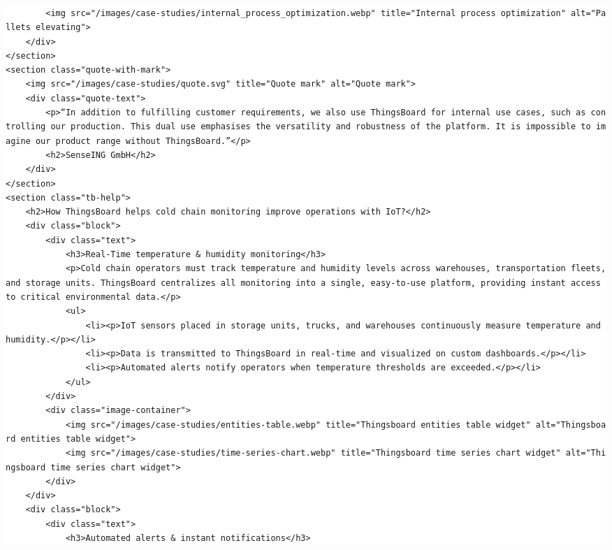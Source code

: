             <img src="/images/case-studies/internal_process_optimization.webp" title="Internal process optimization" alt="Pallets elevating">
        </div>
    </section>
    <section class="quote-with-mark">
        <img src="/images/case-studies/quote.svg" title="Quote mark" alt="Quote mark">
        <div class="quote-text">
            <p>“In addition to fulfilling customer requirements, we also use ThingsBoard for internal use cases, such as controlling our production. This dual use emphasises the versatility and robustness of the platform. It is impossible to imagine our product range without ThingsBoard.”</p>
            <h2>SenseING GmbH</h2>
        </div>
    </section>
    <section class="tb-help">
        <h2>How ThingsBoard helps cold chain monitoring improve operations with IoT?</h2>
        <div class="block">
            <div class="text">
                <h3>Real-Time temperature & humidity monitoring</h3>
                <p>Cold chain operators must track temperature and humidity levels across warehouses, transportation fleets, and storage units. ThingsBoard centralizes all monitoring into a single, easy-to-use platform, providing instant access to critical environmental data.</p>
                <ul>
                    <li><p>IoT sensors placed in storage units, trucks, and warehouses continuously measure temperature and humidity.</p></li>
                    <li><p>Data is transmitted to ThingsBoard in real-time and visualized on custom dashboards.</p></li>
                    <li><p>Automated alerts notify operators when temperature thresholds are exceeded.</p></li>
                </ul>
            </div>
            <div class="image-container">
                <img src="/images/case-studies/entities-table.webp" title="Thingsboard entities table widget" alt="Thingsboard entities table widget">
                <img src="/images/case-studies/time-series-chart.webp" title="Thingsboard time series chart widget" alt="Thingsboard time series chart widget">
            </div>
        </div>
        <div class="block">
            <div class="text">
                <h3>Automated alerts & instant notifications</h3>